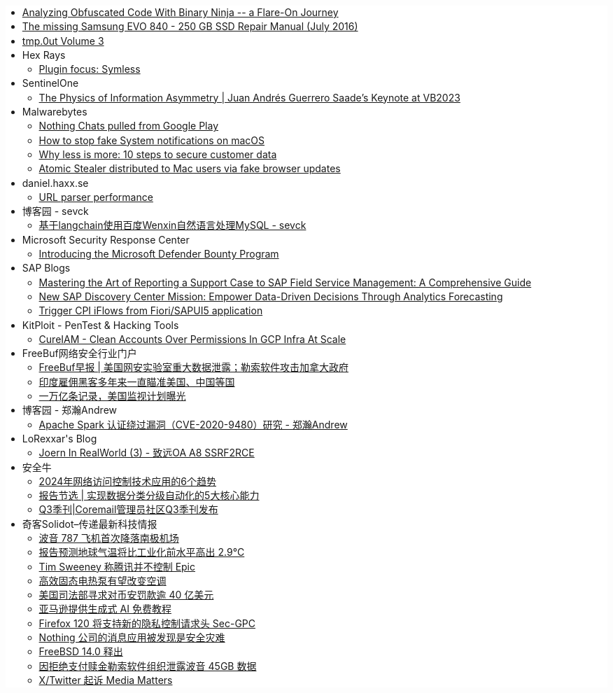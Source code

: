   - [Analyzing Obfuscated Code With Binary Ninja -- a Flare-On Journey](https://www.reddit.com/r/ReverseEngineering/comments/180kt3f/analyzing_obfuscated_code_with_binary_ninja_a/)
  - [The missing Samsung EVO 840 - 250 GB SSD Repair Manual (July 2016)](https://www.reddit.com/r/ReverseEngineering/comments/1807xfy/the_missing_samsung_evo_840_250_gb_ssd_repair/)
  - [tmp.0ut Volume 3](https://www.reddit.com/r/ReverseEngineering/comments/180914x/tmp0ut_volume_3/)
- Hex Rays
  - [Plugin focus: Symless](https://hex-rays.com/blog/plugin-focus-symless/)
- SentinelOne
  - [The Physics of Information Asymmetry | Juan Andrés Guerrero Saade’s Keynote at VB2023](https://www.sentinelone.com/blog/the-physics-of-information-asymmetry-juan-andres-guerrero-saades-keynote-at-vb2023/)
- Malwarebytes
  - [Nothing Chats pulled from Google Play](https://www.malwarebytes.com/blog/news/2023/11/nothing-chats-pulled-from-google-play)
  - [How to stop fake System notifications on macOS](https://www.malwarebytes.com/blog/news/2023/11/how-to-stop-fake-system-notifications-on-macos)
  - [Why less is more: 10 steps to secure customer data](https://www.malwarebytes.com/blog/business/2023/11/10-steps-to-secure-customer-data)
  - [Atomic Stealer distributed to Mac users via fake browser updates](https://www.malwarebytes.com/blog/threat-intelligence/2023/11/atomic-stealer-distributed-to-mac-users-via-fake-browser-updates)
- daniel.haxx.se
  - [URL parser performance](https://daniel.haxx.se/blog/2023/11/21/url-parser-performance/)
- 博客园 - sevck
  - [基于langchain使用百度Wenxin自然语言处理MySQL - sevck](https://www.cnblogs.com/sevck/p/17846679.html)
- Microsoft Security Response Center
  - [Introducing the Microsoft Defender Bounty Program](https://msrc.microsoft.com/blog/2023/11/introducing-the-microsoft-defender-bounty-program/)
- SAP Blogs
  - [Mastering the Art of Reporting a Support Case to SAP Field Service Management: A Comprehensive Guide](https://blogs.sap.com/2023/11/21/mastering-the-art-of-reporting-a-support-case-to-sap-field-service-management-a-comprehensive-guide/)
  - [New SAP Discovery Center Mission: Empower Data-Driven Decisions Through Analytics Forecasting](https://blogs.sap.com/2023/11/21/new-sap-discovery-center-mission-empower-data-driven-decisions-through-analytics-forecasting/)
  - [Trigger CPI iFlows from Fiori/SAPUI5 application](https://blogs.sap.com/2023/11/21/trigger-cpi-iflows-from-fiori-sapui5-application/)
- KitPloit - PenTest & Hacking Tools
  - [CureIAM - Clean Accounts Over Permissions In GCP Infra At Scale](http://www.kitploit.com/2023/11/cureiam-clean-accounts-over-permissions.html)
- FreeBuf网络安全行业门户
  - [FreeBuf早报 | 美国网安实验室重大数据泄露；勒索软件攻击加拿大政府](https://www.freebuf.com/news/384453.html)
  - [印度雇佣黑客多年来一直瞄准美国、中国等国](https://www.freebuf.com/news/384405.html)
  - [一万亿条记录，美国监视计划曝光](https://www.freebuf.com/news/384403.html)
- 博客园 - 郑瀚Andrew
  - [Apache Spark 认证绕过漏洞（CVE-2020-9480）研究 - 郑瀚Andrew](https://www.cnblogs.com/LittleHann/p/17839136.html)
- LoRexxar's Blog
  - [Joern In RealWorld (3) - 致远OA A8 SSRF2RCE](https://lorexxar.cn/2023/11/21/joernrw3/)
- 安全牛
  - [2024年网络访问控制技术应用的6个趋势](https://www.aqniu.com/industry/101147.html)
  - [报告节选 | 实现数据分类分级自动化的5大核心能力](https://www.aqniu.com/industry/101142.html)
  - [Q3季刊|Coremail管理员社区Q3季刊发布](https://www.aqniu.com/vendor/101134.html)
- 奇客Solidot–传递最新科技情报
  - [波音 787 飞机首次降落南极机场](https://www.solidot.org/story?sid=76684)
  - [报告预测地球气温将比工业化前水平高出 2.9°C](https://www.solidot.org/story?sid=76683)
  - [Tim Sweeney 称腾讯并不控制 Epic](https://www.solidot.org/story?sid=76682)
  - [高效固态电热泵有望改变空调](https://www.solidot.org/story?sid=76681)
  - [美国司法部寻求对币安罚款逾 40 亿美元](https://www.solidot.org/story?sid=76680)
  - [亚马逊提供生成式 AI 免费教程](https://www.solidot.org/story?sid=76679)
  - [Firefox 120 将支持新的隐私控制请求头 Sec-GPC](https://www.solidot.org/story?sid=76678)
  - [Nothing 公司的消息应用被发现是安全灾难](https://www.solidot.org/story?sid=76677)
  - [FreeBSD 14.0 释出](https://www.solidot.org/story?sid=76676)
  - [因拒绝支付赎金勒索软件组织泄露波音 45GB 数据](https://www.solidot.org/story?sid=76675)
  - [X/Twitter 起诉 Media Matters](https://www.solidot.org/story?sid=76674)